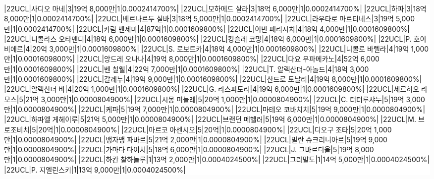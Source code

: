 |22UCL|사디오 마네|3|19억 8,000만|1|0.0002414700%|
|22UCL|모하메드 살라|3|18억 6,000만|1|0.0002414700%|
|22UCL|하파|3|18억 8,000만|1|0.0002414700%|
|22UCL|베르나르두 실바|3|18억 5,000만|1|0.0002414700%|
|22UCL|라우타로 마르티네스|3|19억 5,000만|1|0.0002414700%|
|22UCL|카림 벤제마|4|87억|1|0.0001609800%|
|22UCL|이반 페리시치|4|18억 4,000만|1|0.0001609800%|
|22UCL|니콜라스 오타멘디|4|18억 6,000만|1|0.0001609800%|
|22UCL|킹슬레 코망|4|18억 6,000만|1|0.0001609800%|
|22UCL|P. 호이비에르|4|20억 3,000만|1|0.0001609800%|
|22UCL|S. 로보트카|4|18억 4,000만|1|0.0001609800%|
|22UCL|니콜로 바렐라|4|19억 1,000만|1|0.0001609800%|
|22UCL|앙드레 오나나|4|19억 8,000만|1|0.0001609800%|
|22UCL|다요 우파메카노|4|52억 6,000만|1|0.0001609800%|
|22UCL|벤 칠웰|4|22억 7,000만|1|0.0001609800%|
|22UCL|T. 알렉산더-아놀드|4|18억 3,000만|1|0.0001609800%|
|22UCL|갈레누|4|19억 9,000만|1|0.0001609800%|
|22UCL|산드로 토날리|4|19억 8,000만|1|0.0001609800%|
|22UCL|알렉산더 바|4|20억 1,000만|1|0.0001609800%|
|22UCL|G. 라스파도리|4|19억 6,000만|1|0.0001609800%|
|22UCL|세르히오 라모스|5|21억 3,000만|1|0.0000804900%|
|22UCL|시몽 미뇰레|5|20억 1,000만|1|0.0000804900%|
|22UCL|C. 터터루샤누|5|19억 3,000만|1|0.0000804900%|
|22UCL|케파|5|19억 7,000만|1|0.0000804900%|
|22UCL|마테오 코바치치|5|19억 9,000만|1|0.0000804900%|
|22UCL|하파엘 게헤이루|5|21억 5,000만|1|0.0000804900%|
|22UCL|브랜던 메헬러|5|19억 6,000만|1|0.0000804900%|
|22UCL|M. 브로조비치|5|20억|1|0.0000804900%|
|22UCL|마르코 아센시오|5|20억|1|0.0000804900%|
|22UCL|디오구 조타|5|20억 1,000만|1|0.0000804900%|
|22UCL|뱅자맹 파바르|5|21억 2,000만|1|0.0000804900%|
|22UCL|밀란 슈크리니아르|5|19억 9,000만|1|0.0000804900%|
|22UCL|가마다 다이치|5|18억 6,000만|1|0.0000804900%|
|22UCL|J. 그바르디올|5|19억 8,000만|1|0.0000804900%|
|22UCL|하칸 찰하놀루|1|13억 2,000만|1|0.0004024500%|
|22UCL|그리말도|1|14억 5,000만|1|0.0004024500%|
|22UCL|P. 지엘린스키|1|13억 9,000만|1|0.0004024500%|